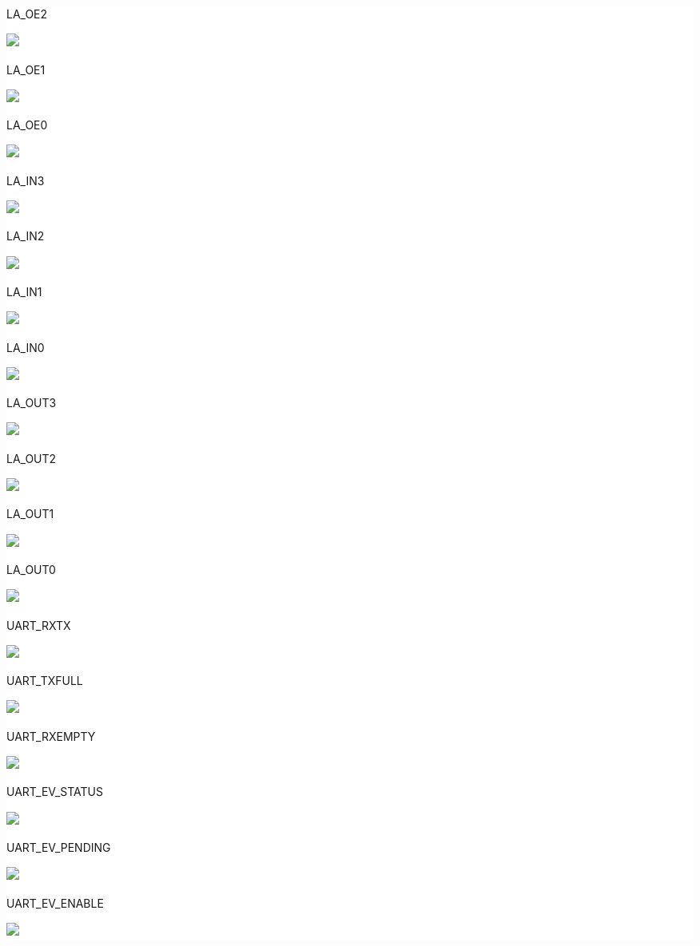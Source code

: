 LA_OE2
<p><img src="https://svg.wavedrom.com/{'reg': [{'name': 'oe[95:64]', 'bits': 32}], 'config': {'hspace': 400, 'bits': 32, 'lanes': 1 }, 'options': {'hspace': 400, 'bits': 32, 'lanes': 1}}"/></p>

LA_OE1
<p><img src="https://svg.wavedrom.com/{'reg': [{'name': 'oe[63:32]', 'bits': 32}], 'config': {'hspace': 400, 'bits': 32, 'lanes': 1 }, 'options': {'hspace': 400, 'bits': 32, 'lanes': 1}}"/></p>

LA_OE0
<p><img src="https://svg.wavedrom.com/{'reg': [{'name': 'oe[31:0]', 'bits': 32}], 'config': {'hspace': 400, 'bits': 32, 'lanes': 1 }, 'options': {'hspace': 400, 'bits': 32, 'lanes': 1}}"/></p>

LA_IN3
<p><img src="https://svg.wavedrom.com/{'reg': [{'name': 'in[127:96]', 'bits': 32}], 'config': {'hspace': 400, 'bits': 32, 'lanes': 1 }, 'options': {'hspace': 400, 'bits': 32, 'lanes': 1}}"/></p>

LA_IN2
<p><img src="https://svg.wavedrom.com/{'reg': [{'name': 'in[95:64]', 'bits': 32}], 'config': {'hspace': 400, 'bits': 32, 'lanes': 1 }, 'options': {'hspace': 400, 'bits': 32, 'lanes': 1}}"/></p>

LA_IN1
<p><img src="https://svg.wavedrom.com/{'reg': [{'name': 'in[63:32]', 'bits': 32}], 'config': {'hspace': 400, 'bits': 32, 'lanes': 1 }, 'options': {'hspace': 400, 'bits': 32, 'lanes': 1}}"/></p>

LA_IN0
<p><img src="https://svg.wavedrom.com/{'reg': [{'name': 'in[31:0]', 'bits': 32}], 'config': {'hspace': 400, 'bits': 32, 'lanes': 1 }, 'options': {'hspace': 400, 'bits': 32, 'lanes': 1}}"/></p>

LA_OUT3
<p><img src="https://svg.wavedrom.com/{'reg': [{'name': 'out[127:96]', 'bits': 32}], 'config': {'hspace': 400, 'bits': 32, 'lanes': 1 }, 'options': {'hspace': 400, 'bits': 32, 'lanes': 1}}"/></p>

LA_OUT2
<p><img src="https://svg.wavedrom.com/{'reg': [{'name': 'out[95:64]', 'bits': 32}], 'config': {'hspace': 400, 'bits': 32, 'lanes': 1 }, 'options': {'hspace': 400, 'bits': 32, 'lanes': 1}}"/></p>

LA_OUT1
<p><img src="https://svg.wavedrom.com/{'reg': [{'name': 'out[63:32]', 'bits': 32}], 'config': {'hspace': 400, 'bits': 32, 'lanes': 1 }, 'options': {'hspace': 400, 'bits': 32, 'lanes': 1}}"/></p>

LA_OUT0
<p><img src="https://svg.wavedrom.com/{'reg': [{'name': 'out[31:0]', 'bits': 32}], 'config': {'hspace': 400, 'bits': 32, 'lanes': 1 }, 'options': {'hspace': 400, 'bits': 32, 'lanes': 1}}"/></p>

UART_RXTX
<p><img src="https://svg.wavedrom.com/{'reg': [{'name': 'rxtx[7:0]', 'bits': 8},{'bits': 24},], 'config': {'hspace': 400, 'bits': 32, 'lanes': 1 }, 'options': {'hspace': 400, 'bits': 32, 'lanes': 1}}"/></p>

UART_TXFULL
<p><img src="https://svg.wavedrom.com/{'reg': [{'name': 'txfull', 'bits': 1},{'bits': 31},], 'config': {'hspace': 400, 'bits': 32, 'lanes': 4 }, 'options': {'hspace': 400, 'bits': 32, 'lanes': 4}}"/></p>

UART_RXEMPTY
<p><img src="https://svg.wavedrom.com/{'reg': [{'name': 'rxempty', 'bits': 1},{'bits': 31},], 'config': {'hspace': 400, 'bits': 32, 'lanes': 4 }, 'options': {'hspace': 400, 'bits': 32, 'lanes': 4}}"/></p>

UART_EV_STATUS
<p><img src="https://svg.wavedrom.com/{'reg': [{'name': 'tx',  'bits': 1},{'name': 'rx',  'bits': 1},{'bits': 30}], 'config': {'hspace': 400, 'bits': 32, 'lanes': 4 }, 'options': {'hspace': 400, 'bits': 32, 'lanes': 4}}"/></p>

UART_EV_PENDING
<p><img src="https://svg.wavedrom.com/{'reg': [{'name': 'tx',  'bits': 1},{'name': 'rx',  'bits': 1},{'bits': 30}], 'config': {'hspace': 400, 'bits': 32, 'lanes': 4 }, 'options': {'hspace': 400, 'bits': 32, 'lanes': 4}}"/></p>

UART_EV_ENABLE
<p><img src="https://svg.wavedrom.com/{'reg': [{'name': 'tx',  'bits': 1},{'name': 'rx',  'bits': 1},{'bits': 30}], 'config': {'hspace': 400, 'bits': 32, 'lanes': 4 }, 'options': {'hspace': 400, 'bits': 32, 'lanes': 4}}"/></p>
